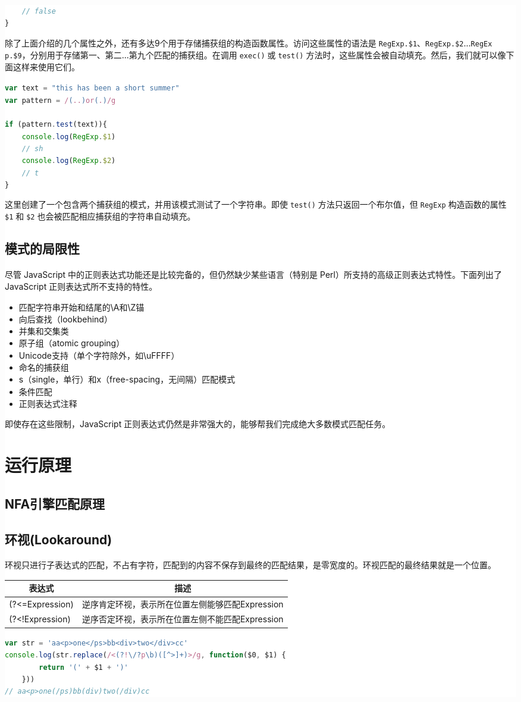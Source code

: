 ```javascript
    // false
}
```

除了上面介绍的几个属性之外，还有多达9个用于存储捕获组的构造函数属性。访问这些属性的语法是 `RegExp.$1`、`RegExp.$2`...`RegExp.$9`，分别用于存储第一、第二...第九个匹配的捕获组。在调用 `exec()` 或 `test()` 方法时，这些属性会被自动填充。然后，我们就可以像下面这样来使用它们。

```javascript
var text = "this has been a short summer"
var pattern = /(..)or(.)/g

if (pattern.test(text)){
    console.log(RegExp.$1)
    // sh
    console.log(RegExp.$2)
    // t
}
```

这里创建了一个包含两个捕获组的模式，并用该模式测试了一个字符串。即使 `test()` 方法只返回一个布尔值，但 `RegExp` 构造函数的属性 `$1` 和 `$2` 也会被匹配相应捕获组的字符串自动填充。

## 模式的局限性
尽管 JavaScript 中的正则表达式功能还是比较完备的，但仍然缺少某些语言（特别是 Perl）所支持的高级正则表达式特性。下面列出了 JavaScript 正则表达式所不支持的特性。

- 匹配字符串开始和结尾的\A和\Z锚
- 向后查找（lookbehind）
- 并集和交集类
- 原子组（atomic grouping）
- Unicode支持（单个字符除外，如\uFFFF）
- 命名的捕获组
- s（single，单行）和x（free-spacing，无间隔）匹配模式
- 条件匹配
- 正则表达式注释

即使存在这些限制，JavaScript 正则表达式仍然是非常强大的，能够帮我们完成绝大多数模式匹配任务。

# 运行原理
## NFA引擎匹配原理

## 环视(Lookaround)
环视只进行子表达式的匹配，不占有字符，匹配到的内容不保存到最终的匹配结果，是零宽度的。环视匹配的最终结果就是一个位置。

表达式     | 描述
---------|----
(?<=Expression) | 逆序肯定环视，表示所在位置左侧能够匹配Expression
(?<!Expression) | 逆序否定环视，表示所在位置左侧不能匹配Expression

```javascript
var str = 'aa<p>one</ps>bb<div>two</div>cc'
console.log(str.replace(/<(?!\/?p\b)([^>]+)>/g, function($0, $1) {
		return '(' + $1 + ')'
	}))
// aa<p>one(/ps)bb(div)two(/div)cc
```


[1-9]: 0-
[0-9]: 1